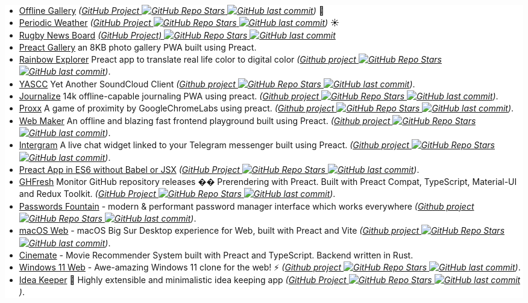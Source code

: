 - [Offline Gallery](https://use-the-platform.com/offline-gallery/) _([GitHub Project ![GitHub Repo Stars](https://img.shields.io/github/stars/vaneenige/offline-gallery) ![GitHub last commit](https://img.shields.io/github/last-commit/vaneenige/offline-gallery)](https://github.com/vaneenige/offline-gallery/))_ :balloon:
- [Periodic Weather](https://use-the-platform.com/periodic-weather/) _([GitHub Project ![GitHub Repo Stars](https://img.shields.io/github/stars/vaneenige/periodic-weather) ![GitHub last commit](https://img.shields.io/github/last-commit/vaneenige/periodic-weather)](https://github.com/vaneenige/periodic-weather/))_ :sunny:
- [Rugby News Board](http://nbrugby.com) _[(GitHub Project) ![GitHub Repo Stars](https://img.shields.io/github/stars/rugby-board/rugby-board-node) ![GitHub last commit](https://img.shields.io/github/last-commit/rugby-board/rugby-board-node)](https://github.com/rugby-board/rugby-board-node)_
- [Preact Gallery](https://preact.gallery/) an 8KB photo gallery PWA built using Preact.
- [Rainbow Explorer](https://use-the-platform.com/rainbow-explorer/) Preact app to translate real life color to digital color _([Github project ![GitHub Repo Stars](https://img.shields.io/github/stars/vaneenige/rainbow-explorer) ![GitHub last commit](https://img.shields.io/github/last-commit/vaneenige/rainbow-explorer)](https://github.com/vaneenige/rainbow-explorer))_.
- [YASCC](https://carlosqsilva.github.io/YASCC/#/) Yet Another SoundCloud Client _([Github project ![GitHub Repo Stars](https://img.shields.io/github/stars/carlosqsilva/YASCC) ![GitHub last commit](https://img.shields.io/github/last-commit/carlosqsilva/YASCC)](https://github.com/carlosqsilva/YASCC))_.
- [Journalize](https://preact-journal.herokuapp.com/) 14k offline-capable journaling PWA using preact. _([Github project ![GitHub Repo Stars](https://img.shields.io/github/stars/jpodwys/preact-journal) ![GitHub last commit](https://img.shields.io/github/last-commit/jpodwys/preact-journal)](https://github.com/jpodwys/preact-journal))_.
- [Proxx](https://proxx.app) A game of proximity by GoogleChromeLabs using preact. _([Github project ![GitHub Repo Stars](https://img.shields.io/github/stars/GoogleChromeLabs/proxx) ![GitHub last commit](https://img.shields.io/github/last-commit/GoogleChromeLabs/proxx)](https://github.com/GoogleChromeLabs/proxx))_.
- [Web Maker](https://webmaker.app) An offline and blazing fast frontend playground built using Preact. _([Github project ![GitHub Repo Stars](https://img.shields.io/github/stars/chinchang/web-maker) ![GitHub last commit](https://img.shields.io/github/last-commit/chinchang/web-maker)](https://github.com/chinchang/web-maker))_.
- [Intergram](https://www.intergram.xyz) A live chat widget linked to your Telegram messenger built using Preact. _([Github project ![GitHub Repo Stars](https://img.shields.io/github/stars/idoco/intergram) ![GitHub last commit](https://img.shields.io/github/last-commit/idoco/intergram)](https://github.com/idoco/intergram))_.
- [Preact App in ES6 without Babel or JSX](https://vanilla-preact.surge.sh) _([GitHub Project ![GitHub Repo Stars](https://img.shields.io/github/stars/safdarjamal/vanilla-preact) ![GitHub last commit](https://img.shields.io/github/last-commit/safdarjamal/vanilla-preact)](https://github.com/safdarjamal/vanilla-preact/))_.
- [GHFresh](https://code2k.github.io/ghfresh/) Monitor GitHub repository releases �� Prerendering with Preact. Built with Preact Compat, TypeScript, Material-UI and Redux Toolkit. _([GitHub Project ![GitHub Repo Stars](https://img.shields.io/github/stars/code2k/ghfresh) ![GitHub last commit](https://img.shields.io/github/last-commit/code2k/ghfresh)](https://github.com/code2k/ghfresh))_.
- [Passwords Fountain](https://passwords-fountain.com/) - modern & performant password manager interface which works everywhere _([Github project ![GitHub Repo Stars](https://img.shields.io/github/stars/kolodziejczakM/passwords-fountain) ![GitHub last commit](https://img.shields.io/github/last-commit/kolodziejczakM/passwords-fountain)](https://github.com/kolodziejczakM/passwords-fountain))_.
- [macOS Web](https://macos-preact.now.sh) - macOS Big Sur Desktop experience for Web, built with Preact and Vite _([Github project ![GitHub Repo Stars](https://img.shields.io/github/stars/PuruVJ/macos-preact) ![GitHub last commit](https://img.shields.io/github/last-commit/PuruVJ/macos-preact)](https://github.com/PuruVJ/macos-preact))_.
- [Cinemate](https://cinemate.me) - Movie Recommender System built with Preact and TypeScript. Backend written in Rust.
- [Windows 11 Web](https://win11.vercel.app) - Awe-amazing Windows 11 clone for the web! ⚡ _([Github project ![GitHub Repo Stars](https://img.shields.io/github/stars/PiyushSuthar/Windows-11-Web) ![GitHub last commit](https://img.shields.io/github/last-commit/PiyushSuthar/Windows-11-Web)](https://github.com/PiyushSuthar/Windows-11-Web))_.
- [Idea Keeper](https://miftikcz.github.io/idea-keeper-2) :brain: Highly extensible and minimalistic idea keeping app _([GitHub Project ![GitHub Repo Stars](https://img.shields.io/github/stars/MiftikCZ/idea-keeper-2) ![GitHub last commit](https://img.shields.io/github/last-commit/MiftikCZ/idea-keeper-2)](https://github.com/MiftikCZ/idea-keeper-2))_.